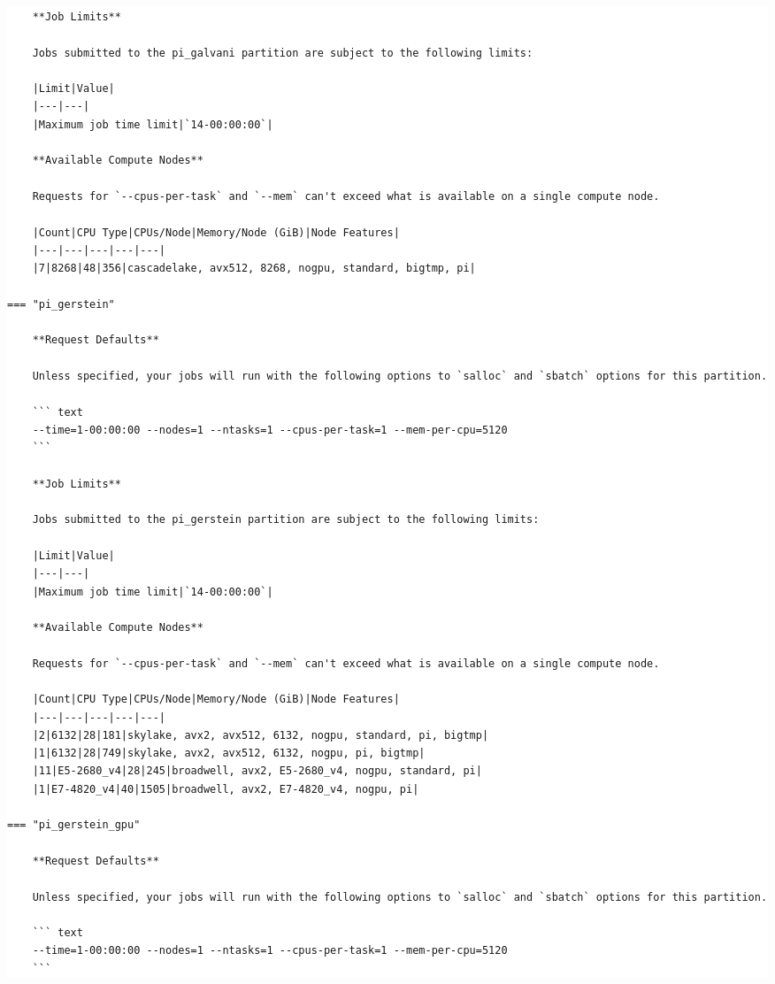         **Job Limits**

        Jobs submitted to the pi_galvani partition are subject to the following limits:

        |Limit|Value|
        |---|---|
        |Maximum job time limit|`14-00:00:00`|

        **Available Compute Nodes**

        Requests for `--cpus-per-task` and `--mem` can't exceed what is available on a single compute node.

        |Count|CPU Type|CPUs/Node|Memory/Node (GiB)|Node Features|
        |---|---|---|---|---|
        |7|8268|48|356|cascadelake, avx512, 8268, nogpu, standard, bigtmp, pi|

    === "pi_gerstein"

        **Request Defaults**

        Unless specified, your jobs will run with the following options to `salloc` and `sbatch` options for this partition.

        ``` text
        --time=1-00:00:00 --nodes=1 --ntasks=1 --cpus-per-task=1 --mem-per-cpu=5120
        ```

        **Job Limits**

        Jobs submitted to the pi_gerstein partition are subject to the following limits:

        |Limit|Value|
        |---|---|
        |Maximum job time limit|`14-00:00:00`|

        **Available Compute Nodes**

        Requests for `--cpus-per-task` and `--mem` can't exceed what is available on a single compute node.

        |Count|CPU Type|CPUs/Node|Memory/Node (GiB)|Node Features|
        |---|---|---|---|---|
        |2|6132|28|181|skylake, avx2, avx512, 6132, nogpu, standard, pi, bigtmp|
        |1|6132|28|749|skylake, avx2, avx512, 6132, nogpu, pi, bigtmp|
        |11|E5-2680_v4|28|245|broadwell, avx2, E5-2680_v4, nogpu, standard, pi|
        |1|E7-4820_v4|40|1505|broadwell, avx2, E7-4820_v4, nogpu, pi|

    === "pi_gerstein_gpu"

        **Request Defaults**

        Unless specified, your jobs will run with the following options to `salloc` and `sbatch` options for this partition.

        ``` text
        --time=1-00:00:00 --nodes=1 --ntasks=1 --cpus-per-task=1 --mem-per-cpu=5120
        ```
